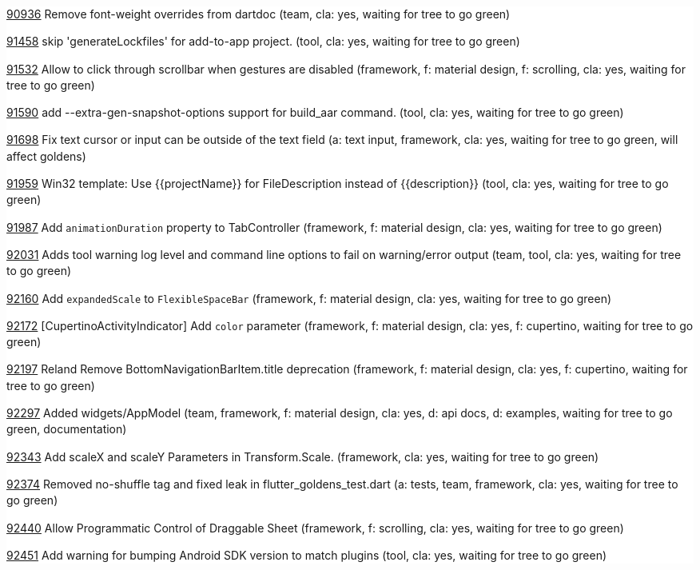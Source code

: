
[90936](https://github.com/flutter/flutter/pull/90936) Remove font-weight overrides from dartdoc (team, cla: yes, waiting for tree to go green)


[91458](https://github.com/flutter/flutter/pull/91458) skip 'generateLockfiles' for add-to-app project. (tool, cla: yes, waiting for tree to go green)


[91532](https://github.com/flutter/flutter/pull/91532) Allow to click through scrollbar when gestures are disabled (framework, f: material design, f: scrolling, cla: yes, waiting for tree to go green)


[91590](https://github.com/flutter/flutter/pull/91590) add --extra-gen-snapshot-options support for build_aar command. (tool, cla: yes, waiting for tree to go green)


[91698](https://github.com/flutter/flutter/pull/91698) Fix text cursor or input can be outside of the text field (a: text input, framework, cla: yes, waiting for tree to go green, will affect goldens)


[91959](https://github.com/flutter/flutter/pull/91959) Win32 template: Use {{projectName}} for FileDescription instead of {{description}} (tool, cla: yes, waiting for tree to go green)


[91987](https://github.com/flutter/flutter/pull/91987) Add `animationDuration` property to TabController (framework, f: material design, cla: yes, waiting for tree to go green)


[92031](https://github.com/flutter/flutter/pull/92031) Adds tool warning log level and command line options to fail on warning/error output (team, tool, cla: yes, waiting for tree to go green)


[92160](https://github.com/flutter/flutter/pull/92160) Add `expandedScale` to `FlexibleSpaceBar` (framework, f: material design, cla: yes, waiting for tree to go green)


[92172](https://github.com/flutter/flutter/pull/92172) [CupertinoActivityIndicator] Add `color` parameter (framework, f: material design, cla: yes, f: cupertino, waiting for tree to go green)


[92197](https://github.com/flutter/flutter/pull/92197) Reland Remove BottomNavigationBarItem.title deprecation (framework, f: material design, cla: yes, f: cupertino, waiting for tree to go green)


[92297](https://github.com/flutter/flutter/pull/92297) Added widgets/AppModel (team, framework, f: material design, cla: yes, d: api docs, d: examples, waiting for tree to go green, documentation)


[92343](https://github.com/flutter/flutter/pull/92343) Add scaleX and scaleY Parameters in Transform.Scale. (framework, cla: yes, waiting for tree to go green)


[92374](https://github.com/flutter/flutter/pull/92374) Removed no-shuffle tag and fixed leak in flutter_goldens_test.dart (a: tests, team, framework, cla: yes, waiting for tree to go green)


[92440](https://github.com/flutter/flutter/pull/92440) Allow Programmatic Control of Draggable Sheet (framework, f: scrolling, cla: yes, waiting for tree to go green)


[92451](https://github.com/flutter/flutter/pull/92451) Add warning for bumping Android SDK version to match plugins (tool, cla: yes, waiting for tree to go green)


[CHANGELOG]: https://github.com/flutter/flutter/blob/main/CHANGELOG.md